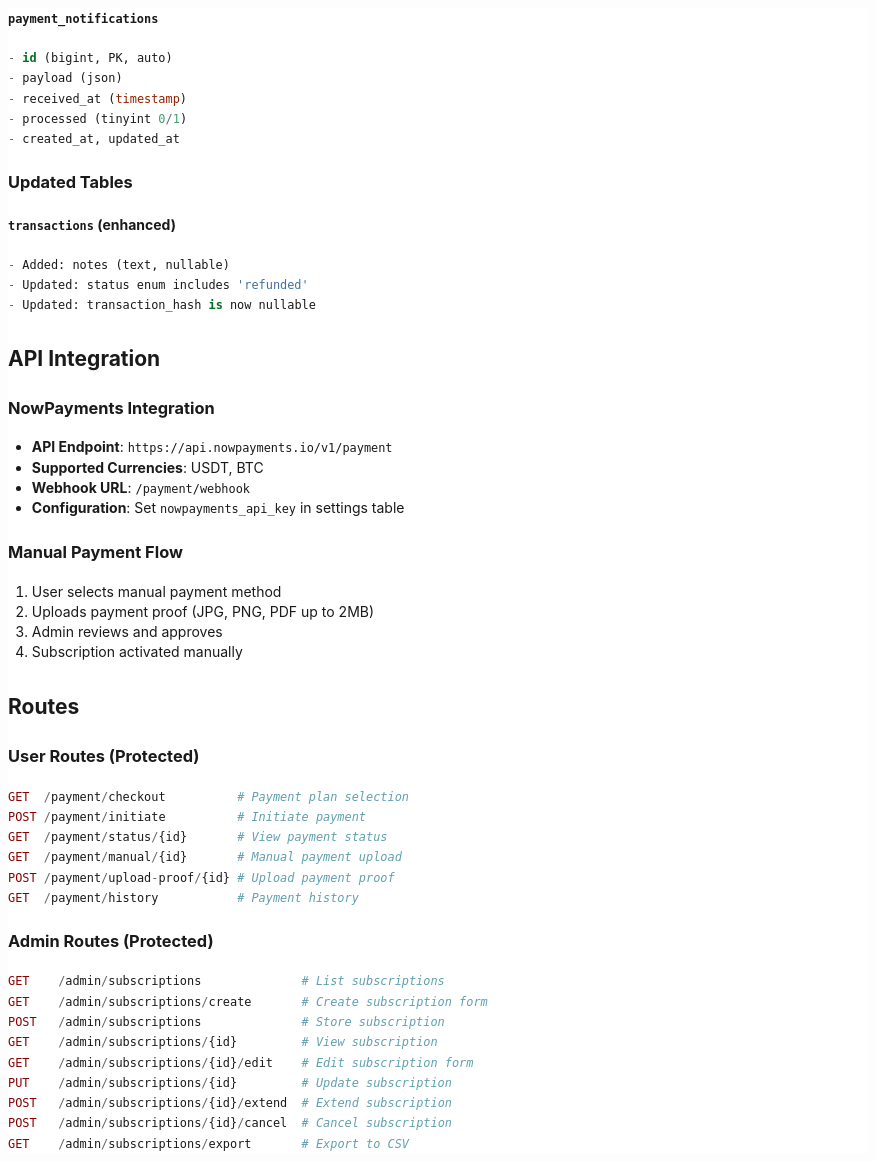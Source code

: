#### `payment_notifications`
```sql
- id (bigint, PK, auto)
- payload (json)
- received_at (timestamp)
- processed (tinyint 0/1)
- created_at, updated_at
```

### Updated Tables

#### `transactions` (enhanced)
```sql
- Added: notes (text, nullable)
- Updated: status enum includes 'refunded'
- Updated: transaction_hash is now nullable
```

## API Integration

### NowPayments Integration
- **API Endpoint**: `https://api.nowpayments.io/v1/payment`
- **Supported Currencies**: USDT, BTC
- **Webhook URL**: `/payment/webhook`
- **Configuration**: Set `nowpayments_api_key` in settings table

### Manual Payment Flow
1. User selects manual payment method
2. Uploads payment proof (JPG, PNG, PDF up to 2MB)
3. Admin reviews and approves
4. Subscription activated manually

## Routes

### User Routes (Protected)
```php
GET  /payment/checkout          # Payment plan selection
POST /payment/initiate          # Initiate payment
GET  /payment/status/{id}       # View payment status
GET  /payment/manual/{id}       # Manual payment upload
POST /payment/upload-proof/{id} # Upload payment proof
GET  /payment/history           # Payment history
```

### Admin Routes (Protected)
```php
GET    /admin/subscriptions              # List subscriptions
GET    /admin/subscriptions/create       # Create subscription form
POST   /admin/subscriptions              # Store subscription
GET    /admin/subscriptions/{id}         # View subscription
GET    /admin/subscriptions/{id}/edit    # Edit subscription form
PUT    /admin/subscriptions/{id}         # Update subscription
POST   /admin/subscriptions/{id}/extend  # Extend subscription
POST   /admin/subscriptions/{id}/cancel  # Cancel subscription
GET    /admin/subscriptions/export       # Export to CSV
```
